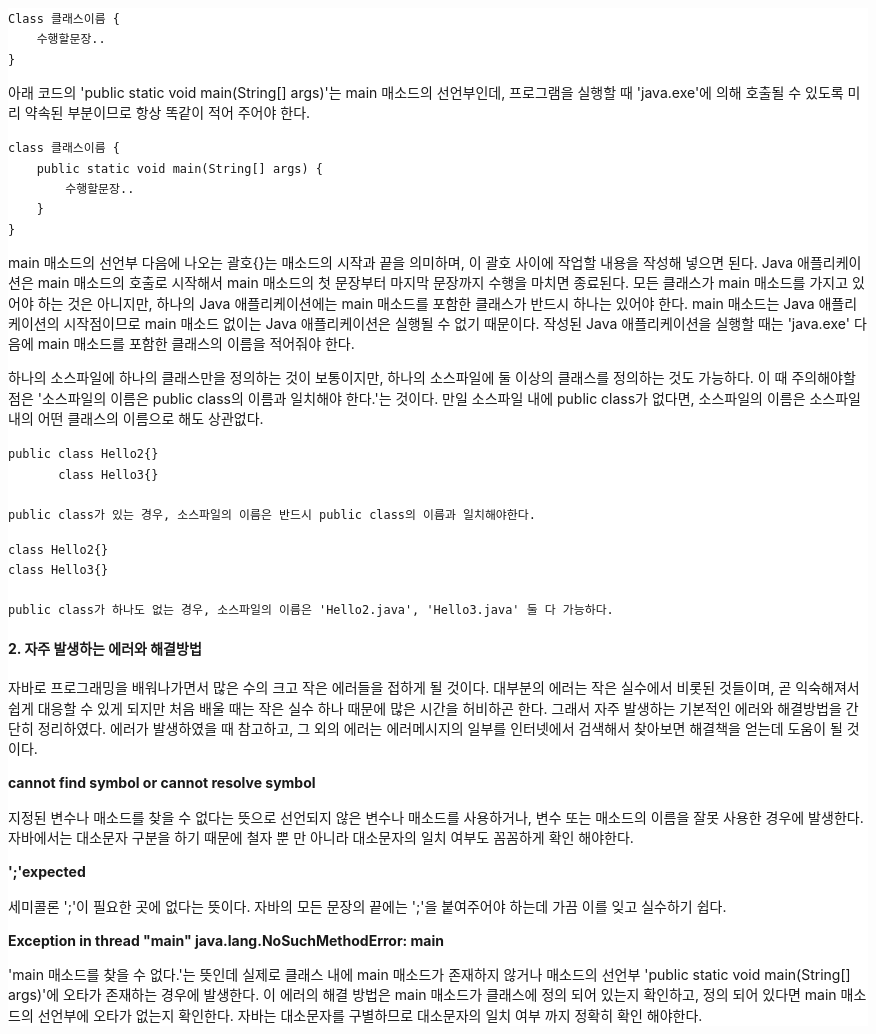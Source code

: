 ```
Class 클래스이름 {
    수행할문장..
}
```

아래 코드의 'public static void main(String[] args)'는 main 매소드의 선언부인데, 프로그램을 실행할 때 'java.exe'에 의해 호출될 수 있도록 미리 약속된 부분이므로 항상 똑같이 적어 주어야 한다.

```
class 클래스이름 {
    public static void main(String[] args) {
        수행할문장..
    }
}
```

main 매소드의 선언부 다음에 나오는 괄호{}는 매소드의 시작과 끝을 의미하며, 이 괄호 사이에 작업할 내용을 작성해 넣으면 된다. Java 애플리케이션은 main 매소드의 호출로 시작해서 main 매소드의 첫 문장부터 마지막 문장까지 수행을 마치면 종료된다. 모든 클래스가 main 매소드를 가지고 있어야 하는 것은 아니지만, 하나의 Java 애플리케이션에는 main 매소드를 포함한 클래스가 반드시 하나는 있어야 한다. main 매소드는 Java 애플리케이션의 시작점이므로 main 매소드 없이는 Java 애플리케이션은 실행될 수 없기 때문이다. 작성된 Java 애플리케이션을 실행할 때는 'java.exe' 다음에 main 매소드를 포함한 클래스의 이름을 적어줘야 한다.

하나의 소스파일에 하나의 클래스만을 정의하는 것이 보통이지만, 하나의 소스파일에 둘 이상의 클래스를 정의하는 것도 가능하다. 이 때 주의해야할 점은 '소스파일의 이름은 public class의 이름과 일치해야 한다.'는 것이다. 만일 소스파일 내에 public class가 없다면, 소스파일의 이름은 소스파일 내의 어떤 클래스의 이름으로 해도 상관없다.

```
public class Hello2{}
       class Hello3{}

public class가 있는 경우, 소스파일의 이름은 반드시 public class의 이름과 일치해야한다.
```

```
class Hello2{}
class Hello3{}

public class가 하나도 없는 경우, 소스파일의 이름은 'Hello2.java', 'Hello3.java' 둘 다 가능하다.
```


#### 2. 자주 발생하는 에러와 해결방법
자바로 프로그래밍을 배워나가면서 많은 수의 크고 작은 에러들을 접하게 될 것이다. 대부분의 에러는 작은 실수에서 비롯된 것들이며, 곧 익숙해져서 쉽게 대응할 수 있게 되지만 처음 배울 때는 작은 실수 하나 때문에 많은 시간을 허비하곤 한다. 그래서 자주 발생하는 기본적인 에러와 해결방법을 간단히 정리하였다. 에러가 발생하였을 때 참고하고, 그 외의 에러는 에러메시지의 일부를 인터넷에서 검색해서 찾아보면 해결책을 얻는데 도움이 될 것이다.

**cannot find symbol or cannot resolve symbol**

지정된 변수나 매소드를 찾을 수 없다는 뜻으로 선언되지 않은 변수나 매소드를 사용하거나, 변수 또는 매소드의 이름을 잘못 사용한 경우에 발생한다. 자바에서는 대소문자 구분을 하기 때문에 철자 뿐 만 아니라 대소문자의 일치 여부도 꼼꼼하게 확인 해야한다.

**';'expected**

세미콜론 ';'이 필요한 곳에 없다는 뜻이다. 자바의 모든 문장의 끝에는 ';'을 붙여주어야 하는데 가끔 이를 잊고 실수하기 쉽다.

**Exception in thread "main" java.lang.NoSuchMethodError: main**

'main 매소드를 찾을 수 없다.'는 뜻인데 실제로 클래스 내에 main 매소드가 존재하지 않거나 매소드의 선언부 'public static void main(String[] args)'에 오타가 존재하는 경우에 발생한다.
이 에러의 해결 방법은 main 매소드가 클래스에 정의 되어 있는지 확인하고, 정의 되어 있다면 main 매소드의 선언부에 오타가 없는지 확인한다. 자바는 대소문자를 구별하므로 대소문자의 일치 여부 까지 정확히 확인 해야한다.
